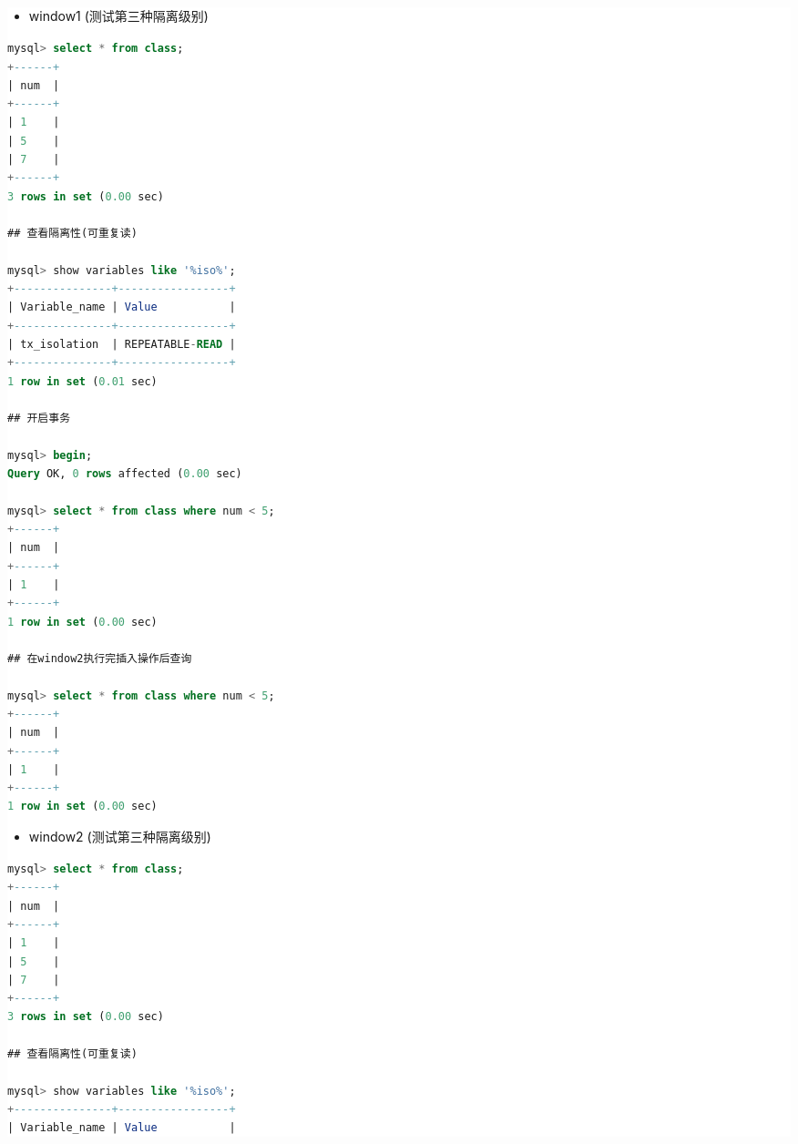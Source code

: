 * window1 (测试第三种隔离级别)

```sql
mysql> select * from class;
+------+
| num  |
+------+
| 1    |
| 5    |
| 7    |
+------+
3 rows in set (0.00 sec)

## 查看隔离性(可重复读)

mysql> show variables like '%iso%';
+---------------+-----------------+
| Variable_name | Value           |
+---------------+-----------------+
| tx_isolation  | REPEATABLE-READ |
+---------------+-----------------+
1 row in set (0.01 sec)

## 开启事务

mysql> begin;
Query OK, 0 rows affected (0.00 sec)

mysql> select * from class where num < 5;
+------+
| num  |
+------+
| 1    |
+------+
1 row in set (0.00 sec)

## 在window2执行完插入操作后查询

mysql> select * from class where num < 5;
+------+
| num  |
+------+
| 1    |
+------+
1 row in set (0.00 sec)
```

* window2 (测试第三种隔离级别)

```sql
mysql> select * from class;
+------+
| num  |
+------+
| 1    |
| 5    |
| 7    |
+------+
3 rows in set (0.00 sec)

## 查看隔离性(可重复读)

mysql> show variables like '%iso%';
+---------------+-----------------+
| Variable_name | Value           |
```